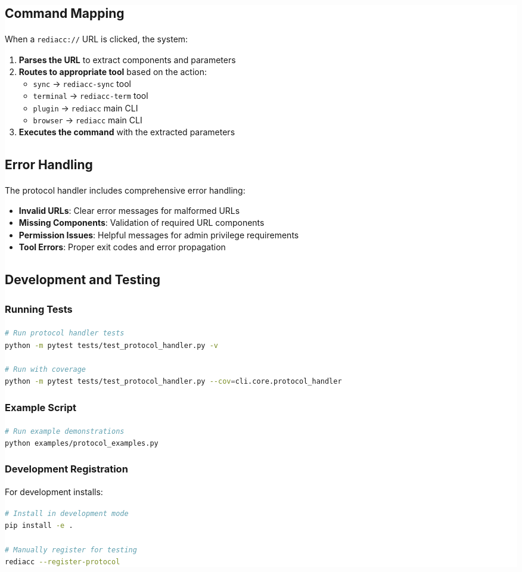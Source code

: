 ```xml
```

## Command Mapping

When a `rediacc://` URL is clicked, the system:

1. **Parses the URL** to extract components and parameters
2. **Routes to appropriate tool** based on the action:
   - `sync` → `rediacc-sync` tool
   - `terminal` → `rediacc-term` tool
   - `plugin` → `rediacc` main CLI
   - `browser` → `rediacc` main CLI
3. **Executes the command** with the extracted parameters

## Error Handling

The protocol handler includes comprehensive error handling:

- **Invalid URLs**: Clear error messages for malformed URLs
- **Missing Components**: Validation of required URL components
- **Permission Issues**: Helpful messages for admin privilege requirements
- **Tool Errors**: Proper exit codes and error propagation

## Development and Testing

### Running Tests

```bash
# Run protocol handler tests
python -m pytest tests/test_protocol_handler.py -v

# Run with coverage
python -m pytest tests/test_protocol_handler.py --cov=cli.core.protocol_handler
```

### Example Script

```bash
# Run example demonstrations
python examples/protocol_examples.py
```

### Development Registration

For development installs:

```bash
# Install in development mode
pip install -e .

# Manually register for testing
rediacc --register-protocol
```
